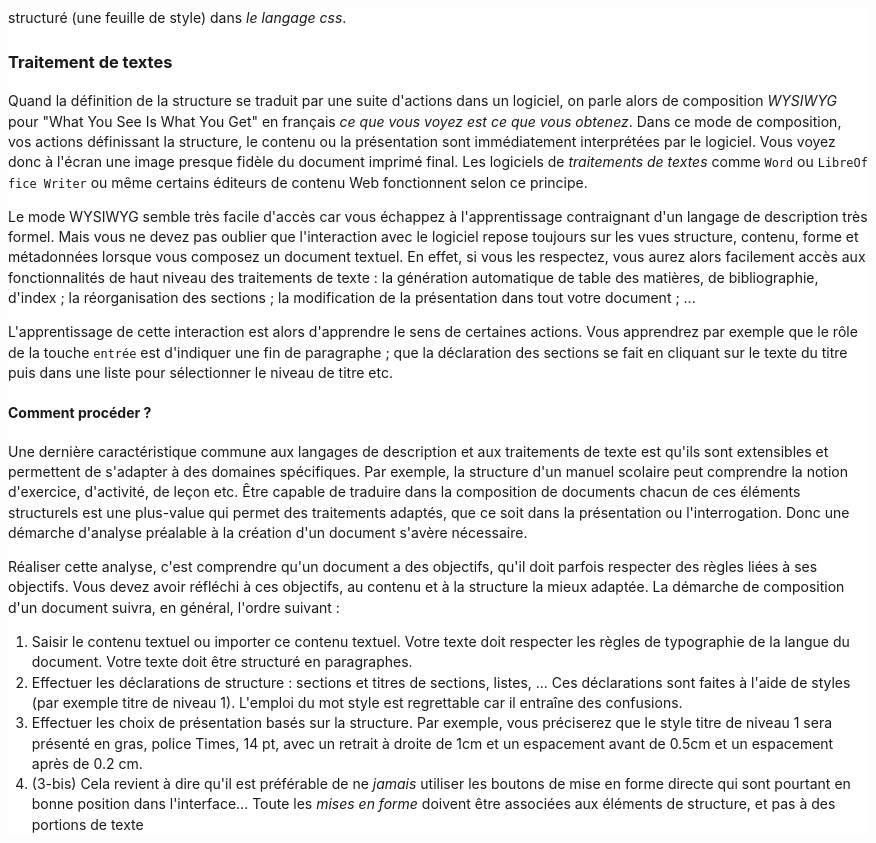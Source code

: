   structuré (une feuille de style) dans *le langage css*.


### Traitement de textes

Quand la définition de la structure se traduit par une suite d'actions
dans un logiciel, on parle alors de composition *WYSIWYG* pour "What
You See Is What You Get" en français *ce que vous voyez est ce que
vous obtenez*. Dans ce mode de composition, vos actions définissant la
structure, le contenu ou la présentation sont immédiatement
interprétées par le logiciel. Vous voyez donc à l'écran une image
presque fidèle du document imprimé final.  Les logiciels de
*traitements de textes* comme `Word` ou `LibreOffice Writer` ou même
certains éditeurs de contenu Web fonctionnent selon ce principe.

Le mode WYSIWYG semble très facile d'accès car vous échappez à
l'apprentissage contraignant d'un langage de description très
formel. Mais vous ne devez pas oublier que l'interaction avec le
logiciel repose toujours sur les vues structure, contenu, forme et
métadonnées lorsque vous composez un document textuel. En effet, si
vous les respectez, vous aurez alors facilement accès aux
fonctionnalités de haut niveau des traitements de texte : la
génération automatique de table des matières, de bibliographie,
d'index ; la réorganisation des sections ; la modification de la
présentation dans tout votre document ; ...

L'apprentissage de cette interaction est alors d'apprendre le sens de
certaines actions. Vous apprendrez par exemple que le rôle de la
touche `entrée` est d'indiquer une fin de paragraphe ; que la
déclaration des sections se fait en cliquant sur le texte du titre
puis dans une liste pour sélectionner le niveau de titre etc.

#### Comment procéder ?

Une dernière caractéristique commune aux langages de description et
aux traitements de texte est qu'ils sont extensibles et permettent de
s'adapter à des domaines spécifiques. Par exemple, la structure d'un
manuel scolaire peut comprendre la notion d'exercice, d'activité, de
leçon etc. Être capable de traduire dans la composition de documents
chacun de ces éléments structurels est une plus-value qui permet des
traitements adaptés, que ce soit dans la présentation ou
l'interrogation. Donc une démarche d'analyse préalable à la création
d'un document s'avère nécessaire.

Réaliser cette analyse, c'est comprendre qu'un document a des
objectifs, qu'il doit parfois respecter des règles liées à ses
objectifs. Vous devez avoir réfléchi à ces objectifs, au contenu et à
la structure la mieux adaptée. La démarche de composition d'un
document suivra, en général, l'ordre suivant :

1. Saisir le contenu textuel ou importer ce contenu textuel. Votre
   texte doit respecter les règles de typographie de la langue du
   document. Votre texte doit être structuré en paragraphes.
2. Effectuer les déclarations de structure : sections et titres de
   sections, listes, ... Ces déclarations sont faites à l'aide de
   styles (par exemple titre de niveau 1). L'emploi du mot style est
   regrettable car il entraîne des confusions.
3. Effectuer les choix de présentation basés sur la structure. Par
   exemple, vous préciserez que le style titre de niveau 1 sera
   présenté en gras, police Times, 14 pt, avec un retrait à droite de
   1cm et un espacement avant de 0.5cm et un espacement après de 0.2
   cm.
4. (3-bis) Cela revient à dire qu'il est préférable de ne *jamais* utiliser
les boutons de mise en forme directe qui sont pourtant en bonne
position dans l'interface... Toute les *mises en forme* doivent être
associées aux éléments de structure, et pas à des portions de texte